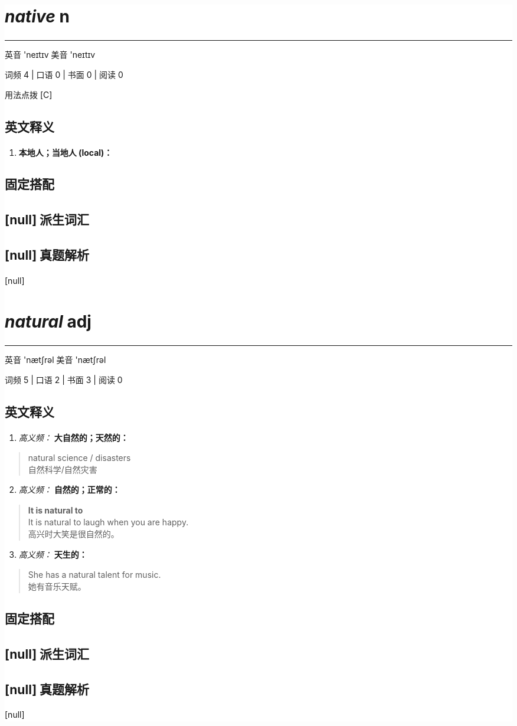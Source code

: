 
# ***native*** n
---
英音 'neɪtɪv     美音 'neɪtɪv

词频 4 | 口语 0 | 书面 0 | 阅读 0

用法点拨  [C]

英文释义
---
1. **本地人；当地人 (local)：**  


固定搭配
---
[null]
派生词汇
---
[null]
真题解析
---
[null]


# ***natural*** adj
---
英音 'nætʃrəl     美音 'nætʃrəl

词频 5 | 口语 2 | 书面 3 | 阅读 0


英文释义
---
1. *高义频：* **大自然的；天然的：**  


> natural science / disasters  
> 自然科学/自然灾害

2. *高义频：* **自然的；正常的：**  


> **It is natural to**  
> It is natural to laugh when you are happy.  
> 高兴时大笑是很自然的。

3. *高义频：* **天生的：**  


> She has a natural talent for music.  
> 她有音乐天赋。

固定搭配
---
[null]
派生词汇
---
[null]
真题解析
---
[null]
